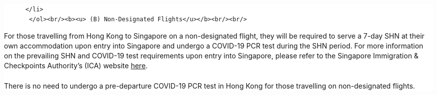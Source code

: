           </li>
           </ol><br/><b><u> (B) Non-Designated Flights</u></b><br/><br/>
For those travelling from Hong Kong to Singapore on a non-designated flight, they will be required to serve a 7-day SHN at their own accommodation upon entry into Singapore and undergo a COVID-19 PCR test during the SHN period. For more information on the prevailing SHN and COVID-19 test requirements upon entry into Singapore, please refer to the Singapore Immigration & Checkpoints Authority’s (ICA) website <a href="/health">here</a>.
<br/><br/>
There is no need to undergo a pre-departure COVID-19 PCR test in Hong Kong for those travelling on non-designated flights.
    </td>
  </tr>
 </tbody>
 </table>


 

